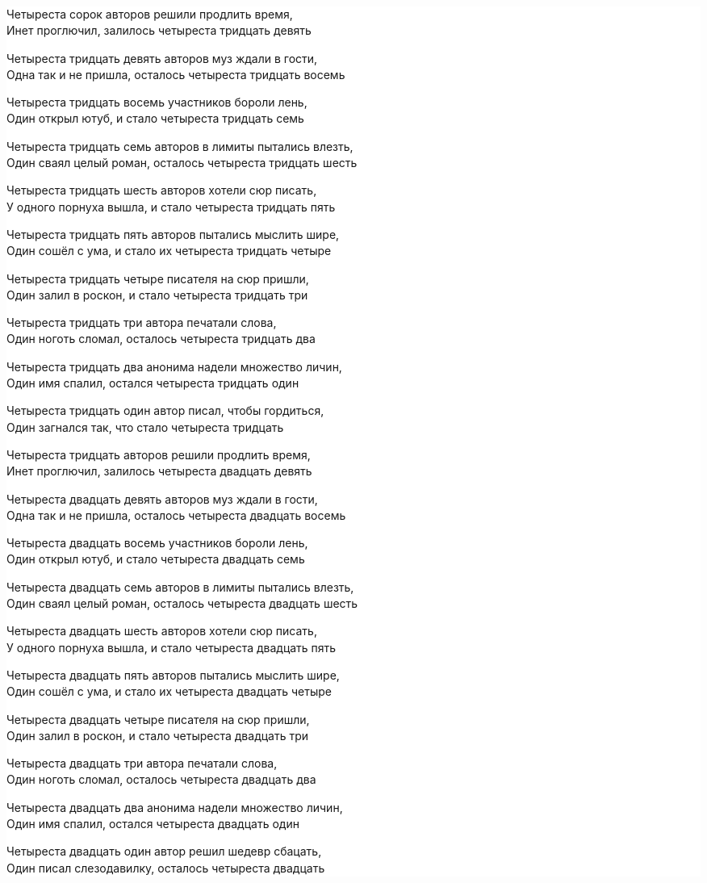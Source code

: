Четыреста сорок авторов решили продлить время,  
Инет проглючил, залилось четыреста тридцать девять  
 
Четыреста тридцать девять авторов муз ждали в гости,  
Одна так и не пришла, осталось четыреста тридцать восемь  
 
Четыреста тридцать восемь участников бороли лень,  
Один открыл ютуб, и стало четыреста тридцать семь  
 
Четыреста тридцать семь авторов в лимиты пытались влезть,  
Один сваял целый роман, осталось четыреста тридцать шесть  
 
Четыреста тридцать шесть авторов хотели сюр писать,  
У одного порнуха вышла, и стало четыреста тридцать пять  
 
Четыреста тридцать пять авторов пытались мыслить шире,  
Один сошёл с ума, и стало их четыреста тридцать четыре  
 
Четыреста тридцать четыре писателя на сюр пришли,  
Один залил в роскон, и стало четыреста тридцать три  
 
Четыреста тридцать три автора печатали слова,  
Один ноготь сломал, осталось четыреста тридцать два  
 
Четыреста тридцать два анонима надели множество личин,  
Один имя спалил, остался четыреста тридцать один  
 
Четыреста тридцать один автор писал, чтобы гордиться,  
Один загнался так, что стало четыреста тридцать  
 
Четыреста тридцать авторов решили продлить время,  
Инет проглючил, залилось четыреста двадцать девять  
 
Четыреста двадцать девять авторов муз ждали в гости,  
Одна так и не пришла, осталось четыреста двадцать восемь  
 
Четыреста двадцать восемь участников бороли лень,  
Один открыл ютуб, и стало четыреста двадцать семь  
 
Четыреста двадцать семь авторов в лимиты пытались влезть,  
Один сваял целый роман, осталось четыреста двадцать шесть  
 
Четыреста двадцать шесть авторов хотели сюр писать,  
У одного порнуха вышла, и стало четыреста двадцать пять  
 
Четыреста двадцать пять авторов пытались мыслить шире,  
Один сошёл с ума, и стало их четыреста двадцать четыре  
 
Четыреста двадцать четыре писателя на сюр пришли,  
Один залил в роскон, и стало четыреста двадцать три  
 
Четыреста двадцать три автора печатали слова,  
Один ноготь сломал, осталось четыреста двадцать два  
 
Четыреста двадцать два анонима надели множество личин,  
Один имя спалил, остался четыреста двадцать один  
 
Четыреста двадцать один автор решил шедевр сбацать,  
Один писал слезодавилку, осталось четыреста двадцать  
 